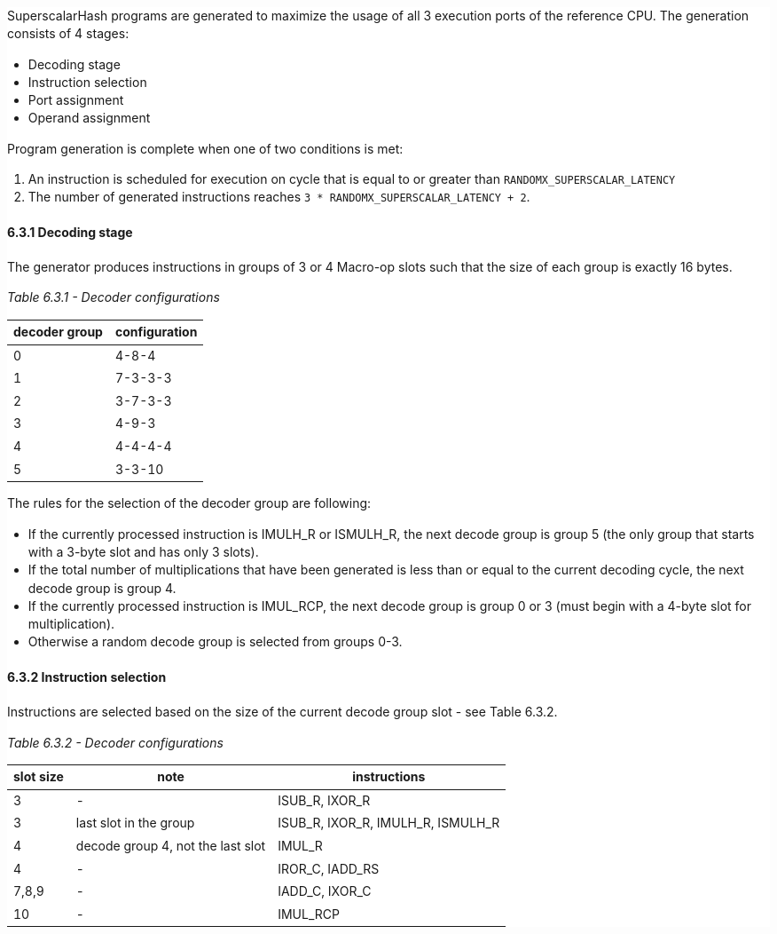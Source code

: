 SuperscalarHash programs are generated to maximize the usage of all 3 execution ports of the reference CPU. The generation consists of 4 stages:

* Decoding stage
* Instruction selection
* Port assignment
* Operand assignment

Program generation is complete when one of two conditions is met:

1. An instruction is scheduled for execution on cycle that is equal to or greater than `RANDOMX_SUPERSCALAR_LATENCY`
1. The number of generated instructions reaches `3 * RANDOMX_SUPERSCALAR_LATENCY + 2`.

#### 6.3.1 Decoding stage

The generator produces instructions in groups of 3 or 4 Macro-op slots such that the size of each group is exactly 16 bytes.

*Table 6.3.1 - Decoder configurations*

|decoder group|configuration|
|-------------|-------------|
|0|4-8-4|
|1|7-3-3-3|
|2|3-7-3-3|
|3|4-9-3|
|4|4-4-4-4|
|5|3-3-10|

The rules for the selection of the decoder group are following:

* If the currently processed instruction is IMULH_R or ISMULH_R, the next decode group is group 5 (the only group that starts with a 3-byte slot and has only 3 slots).
* If the total number of multiplications that have been generated is less than or equal to the current decoding cycle, the next decode group is group 4.
* If the currently processed instruction is IMUL_RCP, the next decode group is group 0 or 3 (must begin with a 4-byte slot for multiplication).
* Otherwise a random decode group is selected from groups 0-3.

#### 6.3.2 Instruction selection

Instructions are selected based on the size of the current decode group slot - see Table 6.3.2.

*Table 6.3.2 - Decoder configurations*

|slot size|note|instructions|
|-------------|-------------|-----|
|3|-|ISUB_R, IXOR_R
|3|last slot in the group|ISUB_R, IXOR_R, IMULH_R, ISMULH_R|
|4|decode group 4, not the last slot|IMUL_R|
|4|-|IROR_C, IADD_RS|
|7,8,9|-|IADD_C, IXOR_C|
|10|-|IMUL_RCP|
